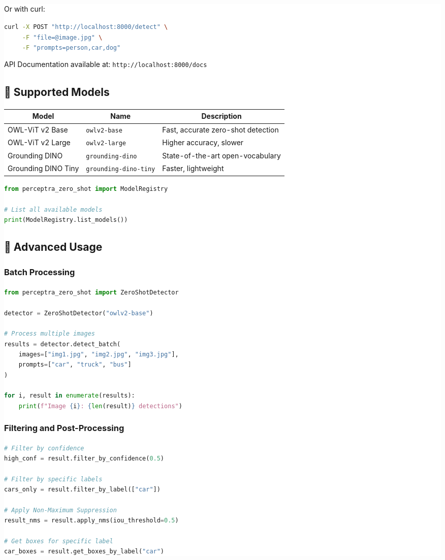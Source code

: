 Or with curl:
```bash
curl -X POST "http://localhost:8000/detect" \
     -F "file=@image.jpg" \
     -F "prompts=person,car,dog"
```

API Documentation available at: `http://localhost:8000/docs`

## 🤖 Supported Models

| Model | Name | Description |
|-------|------|-------------|
| OWL-ViT v2 Base | `owlv2-base` | Fast, accurate zero-shot detection |
| OWL-ViT v2 Large | `owlv2-large` | Higher accuracy, slower |
| Grounding DINO | `grounding-dino` | State-of-the-art open-vocabulary |
| Grounding DINO Tiny | `grounding-dino-tiny` | Faster, lightweight |

```python
from perceptra_zero_shot import ModelRegistry

# List all available models
print(ModelRegistry.list_models())
```

## 📖 Advanced Usage

### Batch Processing

```python
from perceptra_zero_shot import ZeroShotDetector

detector = ZeroShotDetector("owlv2-base")

# Process multiple images
results = detector.detect_batch(
    images=["img1.jpg", "img2.jpg", "img3.jpg"],
    prompts=["car", "truck", "bus"]
)

for i, result in enumerate(results):
    print(f"Image {i}: {len(result)} detections")
```

### Filtering and Post-Processing

```python
# Filter by confidence
high_conf = result.filter_by_confidence(0.5)

# Filter by specific labels
cars_only = result.filter_by_label(["car"])

# Apply Non-Maximum Suppression
result_nms = result.apply_nms(iou_threshold=0.5)

# Get boxes for specific label
car_boxes = result.get_boxes_by_label("car")
```
